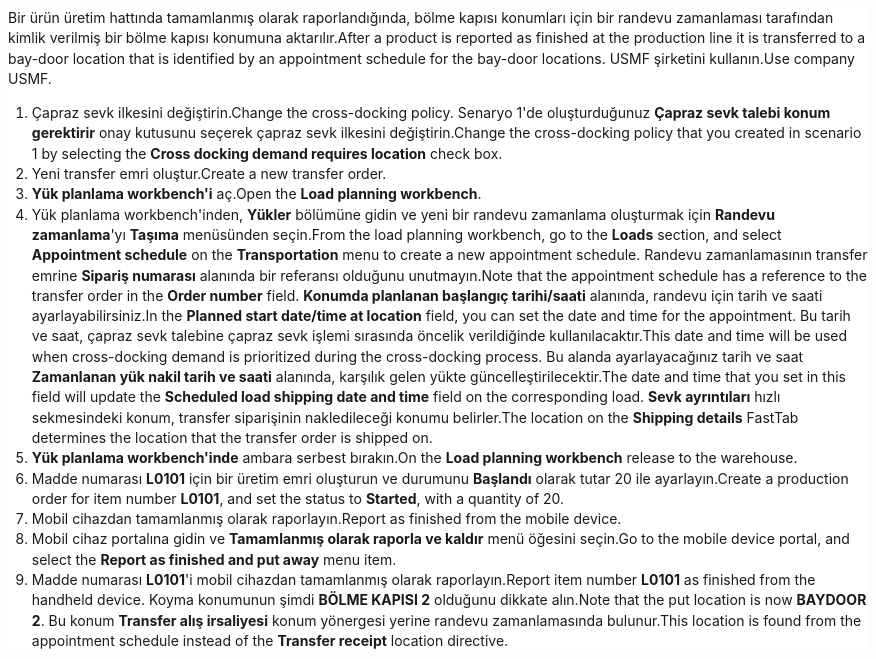 <span data-ttu-id="64a9c-205">Bir ürün üretim hattında tamamlanmış olarak raporlandığında, bölme kapısı konumları için bir randevu zamanlaması tarafından kimlik verilmiş bir bölme kapısı konumuna aktarılır.</span><span class="sxs-lookup"><span data-stu-id="64a9c-205">After a product is reported as finished at the production line it is transferred to a bay-door location that is identified by an appointment schedule for the bay-door locations.</span></span> <span data-ttu-id="64a9c-206">USMF şirketini kullanın.</span><span class="sxs-lookup"><span data-stu-id="64a9c-206">Use company USMF.</span></span>

1.  <span data-ttu-id="64a9c-207">Çapraz sevk ilkesini değiştirin.</span><span class="sxs-lookup"><span data-stu-id="64a9c-207">Change the cross-docking policy.</span></span> <span data-ttu-id="64a9c-208">Senaryo 1'de oluşturduğunuz **Çapraz sevk talebi konum gerektirir** onay kutusunu seçerek çapraz sevk ilkesini değiştirin.</span><span class="sxs-lookup"><span data-stu-id="64a9c-208">Change the cross-docking policy that you created in scenario 1 by selecting the **Cross docking demand requires location** check box.</span></span>
2.  <span data-ttu-id="64a9c-209">Yeni transfer emri oluştur.</span><span class="sxs-lookup"><span data-stu-id="64a9c-209">Create a new transfer order.</span></span>
3.  <span data-ttu-id="64a9c-210">**Yük planlama workbench'i** aç.</span><span class="sxs-lookup"><span data-stu-id="64a9c-210">Open the **Load planning workbench**.</span></span>
4.  <span data-ttu-id="64a9c-211">Yük planlama workbench'inden, **Yükler** bölümüne gidin ve yeni bir randevu zamanlama oluşturmak için **Randevu zamanlama**'yı **Taşıma** menüsünden seçin.</span><span class="sxs-lookup"><span data-stu-id="64a9c-211">From the load planning workbench, go to the **Loads** section, and select **Appointment schedule** on the **Transportation** menu to create a new appointment schedule.</span></span> <span data-ttu-id="64a9c-212">Randevu zamanlamasının transfer emrine **Sipariş numarası** alanında bir referansı olduğunu unutmayın.</span><span class="sxs-lookup"><span data-stu-id="64a9c-212">Note that the appointment schedule has a reference to the transfer order in the **Order number** field.</span></span> <span data-ttu-id="64a9c-213">**Konumda planlanan başlangıç tarihi/saati** alanında, randevu için tarih ve saati ayarlayabilirsiniz.</span><span class="sxs-lookup"><span data-stu-id="64a9c-213">In the **Planned start date/time at location** field, you can set the date and time for the appointment.</span></span> <span data-ttu-id="64a9c-214">Bu tarih ve saat, çapraz sevk talebine çapraz sevk işlemi sırasında öncelik verildiğinde kullanılacaktır.</span><span class="sxs-lookup"><span data-stu-id="64a9c-214">This date and time will be used when cross-docking demand is prioritized during the cross-docking process.</span></span> <span data-ttu-id="64a9c-215">Bu alanda ayarlayacağınız tarih ve saat **Zamanlanan yük nakil tarih ve saati** alanında, karşılık gelen yükte güncelleştirilecektir.</span><span class="sxs-lookup"><span data-stu-id="64a9c-215">The date and time that you set in this field will update the **Scheduled load shipping date and time** field on the corresponding load.</span></span> <span data-ttu-id="64a9c-216">**Sevk ayrıntıları** hızlı sekmesindeki konum, transfer siparişinin nakledileceği konumu belirler.</span><span class="sxs-lookup"><span data-stu-id="64a9c-216">The location on the **Shipping details** FastTab determines the location that the transfer order is shipped on.</span></span>
5.  <span data-ttu-id="64a9c-217">**Yük planlama workbench'inde** ambara serbest bırakın.</span><span class="sxs-lookup"><span data-stu-id="64a9c-217">On the **Load planning workbench** release to the warehouse.</span></span>
6.  <span data-ttu-id="64a9c-218">Madde numarası **L0101** için bir üretim emri oluşturun ve durumunu **Başlandı** olarak tutar 20 ile ayarlayın.</span><span class="sxs-lookup"><span data-stu-id="64a9c-218">Create a production order for item number **L0101**, and set the status to **Started**, with a quantity of 20.</span></span>
7.  <span data-ttu-id="64a9c-219">Mobil cihazdan tamamlanmış olarak raporlayın.</span><span class="sxs-lookup"><span data-stu-id="64a9c-219">Report as finished from the mobile device.</span></span>
8.  <span data-ttu-id="64a9c-220">Mobil cihaz portalına gidin ve **Tamamlanmış olarak raporla ve kaldır** menü öğesini seçin.</span><span class="sxs-lookup"><span data-stu-id="64a9c-220">Go to the mobile device portal, and select the **Report as finished and put away** menu item.</span></span>
9.  <span data-ttu-id="64a9c-221">Madde numarası **L0101**'i mobil cihazdan tamamlanmış olarak raporlayın.</span><span class="sxs-lookup"><span data-stu-id="64a9c-221">Report item number **L0101** as finished from the handheld device.</span></span> <span data-ttu-id="64a9c-222">Koyma konumunun şimdi **BÖLME KAPISI 2** olduğunu dikkate alın.</span><span class="sxs-lookup"><span data-stu-id="64a9c-222">Note that the put location is now **BAYDOOR 2**.</span></span> <span data-ttu-id="64a9c-223">Bu konum **Transfer alış irsaliyesi** konum yönergesi yerine randevu zamanlamasında bulunur.</span><span class="sxs-lookup"><span data-stu-id="64a9c-223">This location is found from the appointment schedule instead of the **Transfer receipt** location directive.</span></span>
